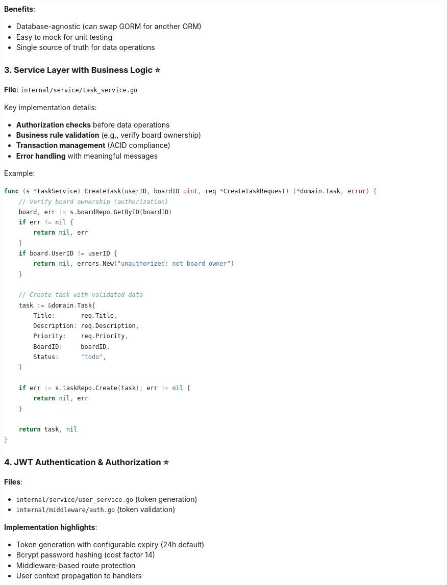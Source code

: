 **Benefits**:
- Database-agnostic (can swap GORM for another ORM)
- Easy to mock for unit testing
- Single source of truth for data operations

### 3. Service Layer with Business Logic ⭐

**File**: `internal/service/task_service.go`

Key implementation details:
- **Authorization checks** before data operations
- **Business rule validation** (e.g., verify board ownership)
- **Transaction management** (ACID compliance)
- **Error handling** with meaningful messages

Example:
```go
func (s *taskService) CreateTask(userID, boardID uint, req *CreateTaskRequest) (*domain.Task, error) {
    // Verify board ownership (authorization)
    board, err := s.boardRepo.GetByID(boardID)
    if err != nil {
        return nil, err
    }
    if board.UserID != userID {
        return nil, errors.New("unauthorized: not board owner")
    }
    
    // Create task with validated data
    task := &domain.Task{
        Title:       req.Title,
        Description: req.Description,
        Priority:    req.Priority,
        BoardID:     boardID,
        Status:      "todo",
    }
    
    if err := s.taskRepo.Create(task); err != nil {
        return nil, err
    }
    
    return task, nil
}
```

### 4. JWT Authentication & Authorization ⭐

**Files**: 
- `internal/service/user_service.go` (token generation)
- `internal/middleware/auth.go` (token validation)

**Implementation highlights**:
- Token generation with configurable expiry (24h default)
- Bcrypt password hashing (cost factor 14)
- Middleware-based route protection
- User context propagation to handlers
